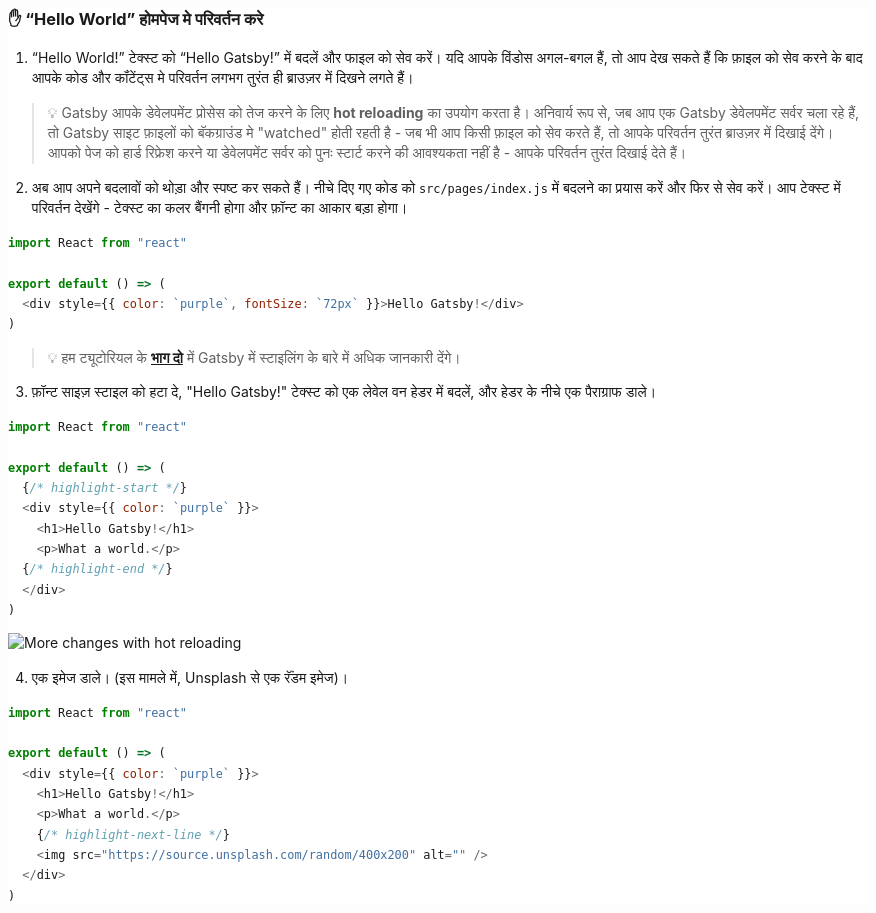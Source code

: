 ### ✋ “Hello World” होमपेज मे परिवर्तन करे

1. “Hello World!” टेक्स्ट को “Hello Gatsby!” में बदलें और फाइल को सेव करें। यदि आपके विंडोस अगल-बगल हैं, तो आप देख सकते हैं कि फ़ाइल को सेव करने के बाद आपके कोड और कॉंटेंट्स मे परिवर्तन लगभग तुरंत ही ब्राउज़र में दिखने लगते हैं।

<video controls="controls" autoplay="true" loop="true">
  <source type="video/mp4" src="./02-demo-hot-reloading.mp4"></source>
  <p>Sorry! Your browser doesn't support this video.</p>
</video>

>💡 Gatsby आपके डेवेलपमेंट प्रोसेस को तेज करने के लिए **hot reloading** का उपयोग करता है। अनिवार्य रूप से, जब आप एक Gatsby डेवेलपमेंट सर्वर चला रहे हैं, तो Gatsby साइट फ़ाइलों को बॅकग्राउंड मे "watched" होती रहती है - जब भी आप किसी फ़ाइल को सेव करते हैं, तो आपके परिवर्तन तुरंत ब्राउज़र में दिखाई देंगे। आपको पेज को हार्ड रिफ्रेश करने या डेवेलपमेंट सर्वर को पुनः स्टार्ट करने की आवश्यकता नहीं है - आपके परिवर्तन तुरंत दिखाई देते हैं।

2. अब आप अपने बदलावों को थोड़ा और स्पष्ट कर सकते हैं। नीचे दिए गए कोड को `src/pages/index.js` में बदलने का प्रयास करें और फिर से सेव करें। आप टेक्स्ट में परिवर्तन देखेंगे - टेक्स्ट का कलर बैंगनी होगा और फ़ॉन्ट का आकार बड़ा होगा।

```jsx:title=src/pages/index.js
import React from "react"

export default () => (
  <div style={{ color: `purple`, fontSize: `72px` }}>Hello Gatsby!</div>
)
```

> 💡 हम ट्यूटोरियल के [**भाग दो**](/tutorial/part-two/) में Gatsby में स्टाइलिंग के बारे में अधिक जानकारी देंगे।

3. फ़ॉन्ट साइज़ स्टाइल को हटा दे, "Hello Gatsby!" टेक्स्ट को एक लेवेल वन हेडर में बदलें, और हेडर के नीचे एक पैराग्राफ डाले।


```jsx:title=src/pages/index.js
import React from "react"

export default () => (
  {/* highlight-start */}
  <div style={{ color: `purple` }}>
    <h1>Hello Gatsby!</h1>
    <p>What a world.</p>
  {/* highlight-end */}
  </div>
)
```

![More changes with hot reloading](03-more-hot-reloading.png)

4. एक इमेज डाले। (इस मामले में, Unsplash से एक रॅंडम इमेज)।

```jsx:title=src/pages/index.js
import React from "react"

export default () => (
  <div style={{ color: `purple` }}>
    <h1>Hello Gatsby!</h1>
    <p>What a world.</p>
    {/* highlight-next-line */}
    <img src="https://source.unsplash.com/random/400x200" alt="" />
  </div>
)
```
